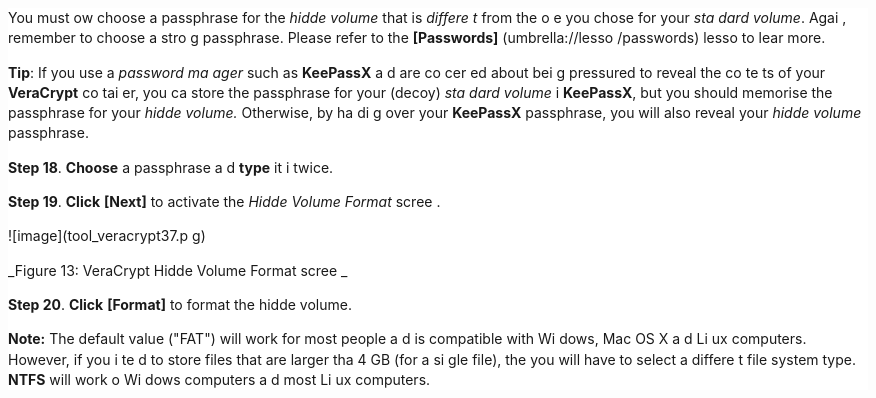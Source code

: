 You must 
ow choose a passphrase for the _hidde
 volume_ that is _differe
t_ from the o
e you chose for your _sta
dard volume_. Agai
, remember to choose a stro
g passphrase. Please refer to the **[Passwords]** (umbrella://lesso
/passwords) lesso
 to lear
 more.

**Tip**: If you use a _password ma
ager_ such as **KeePassX** a
d are co
cer
ed about bei
g pressured to reveal the co
te
ts of your **VeraCrypt** co
tai
er, you ca
 store the passphrase for your (decoy) _sta
dard volume_ i
 **KeePassX**, but you should memorise the passphrase for your _hidde
 volume._ Otherwise, by ha
di
g over your **KeePassX** passphrase, you will also reveal your _hidde
 volume_ passphrase.

**Step 18**. **Choose** a passphrase a
d **type** it i
 twice.

**Step 19**. **Click** **\[Next\]** to activate the _Hidde
 Volume Format_ scree
.

![image](tool_veracrypt37.p
g)

_Figure 13: VeraCrypt Hidde
 Volume Format scree
_

**Step 20**. **Click** **\[Format\]** to format the hidde
 volume.

**Note:** The default value ("FAT") will work for most people a
d is compatible with Wi
dows, Mac OS X a
d Li
ux computers. However, if you i
te
d to store files that are larger tha
 4 GB (for a si
gle file), the
 you will have to select a differe
t file system type. **NTFS** will work o
 Wi
dows computers a
d most Li
ux computers.


[Title]: # (VeraCrypt Tool Guide)
[Order]: # (0)